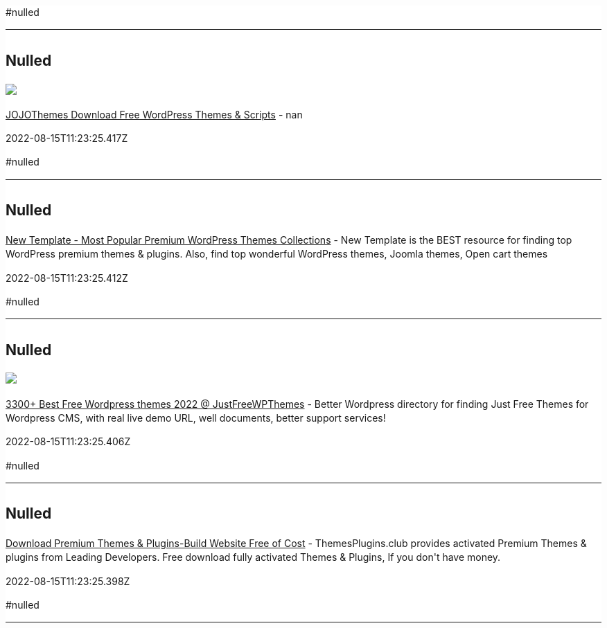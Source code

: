 #nulled

---

## Nulled

![](https://www.jojo-themes.net/wp-content/uploads/2023/05/ProBot-%E2%80%93-ChatGPT.jpg)

[JOJOThemes Download Free WordPress Themes & Scripts](https://www.jojo-themes.net/en) - nan

2022-08-15T11:23:25.417Z

#nulled

---

## Nulled

[New Template - Most Popular Premium WordPress Themes Collections](https://newtemplate.net) - New Template is the BEST resource for finding top WordPress premium themes & plugins. Also, find top wonderful WordPress themes, Joomla themes, Open cart themes

2022-08-15T11:23:25.412Z

#nulled

---

## Nulled

![](https://justfreewpthemes.com/wp-content/uploads/2020/07/free-wordpress-themes-downloads_dcdae52fbdcee8b9f6341a0a42fb01e8.jpg)

[3300+ Best Free Wordpress themes 2022 @ JustFreeWPThemes](https://justfreewpthemes.com) - Better Wordpress directory for finding Just Free Themes for Wordpress CMS, with real live demo URL, well documents, better support services!

2022-08-15T11:23:25.406Z

#nulled

---

## Nulled

[Download Premium Themes & Plugins-Build Website Free of Cost](https://themesplugins.club) - ThemesPlugins.club provides activated Premium Themes & plugins from Leading Developers. Free download fully activated Themes & Plugins, If you don't have money.

2022-08-15T11:23:25.398Z

#nulled

---
